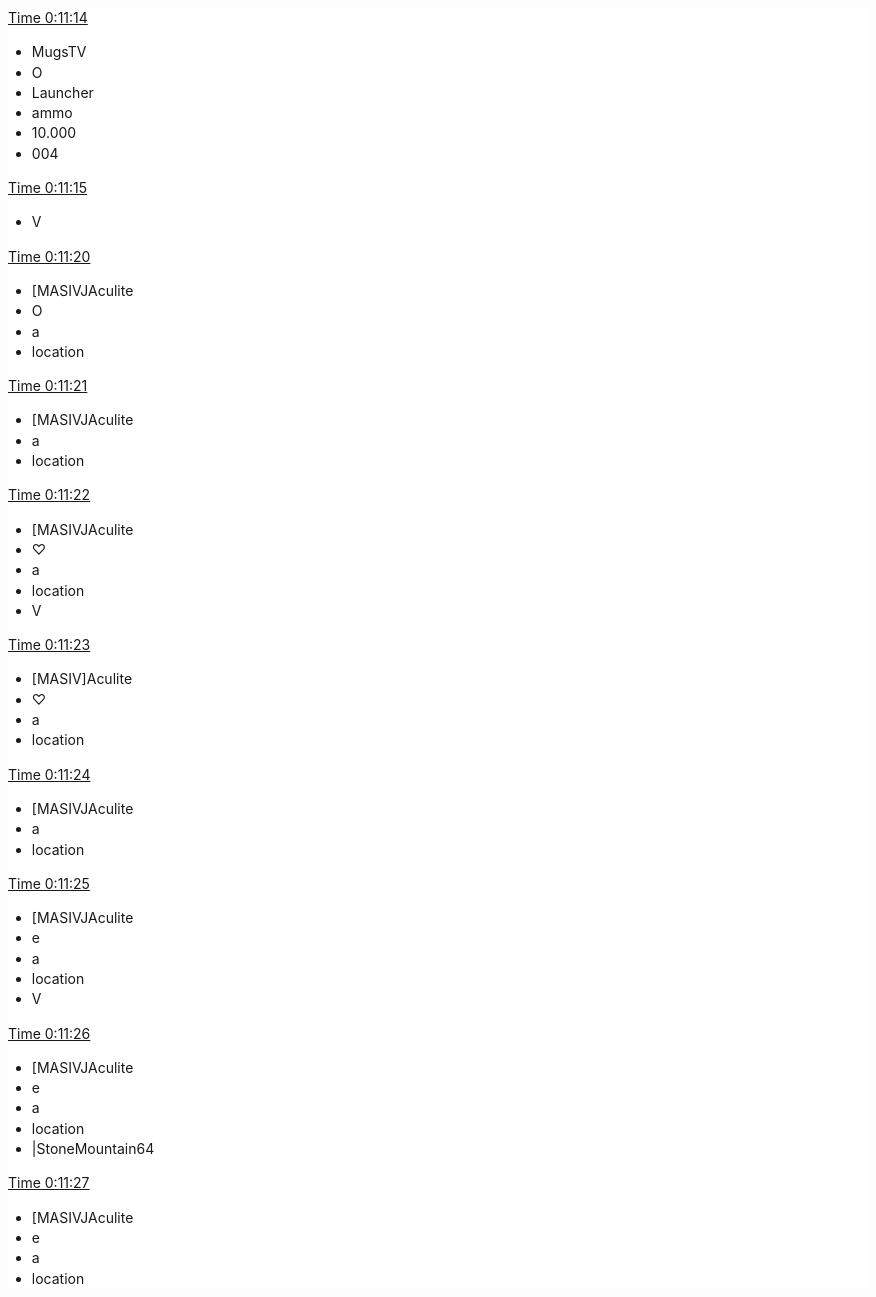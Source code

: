  [Time 0:11:14](https://youtu.be/Rm0hwC85A3Q?t=669) 
- MugsTV 
- O 
- Launcher 
- ammo 
- 10.000 
- 004 

 [Time 0:11:15](https://youtu.be/Rm0hwC85A3Q?t=670) 
- V 

 [Time 0:11:20](https://youtu.be/Rm0hwC85A3Q?t=675) 
- [MASIVJAculite 
- O 
- a 
- location 

 [Time 0:11:21](https://youtu.be/Rm0hwC85A3Q?t=676) 
- [MASIVJAculite 
- a 
- location 

 [Time 0:11:22](https://youtu.be/Rm0hwC85A3Q?t=677) 
- [MASIVJAculite 
- ♡ 
- a 
- location 
- V 

 [Time 0:11:23](https://youtu.be/Rm0hwC85A3Q?t=678) 
- [MASIV]Aculite 
- ♡ 
- a 
- location 

 [Time 0:11:24](https://youtu.be/Rm0hwC85A3Q?t=679) 
- [MASIVJAculite 
- a 
- location 

 [Time 0:11:25](https://youtu.be/Rm0hwC85A3Q?t=680) 
- [MASIVJAculite 
- e 
- a 
- location 
- V 

 [Time 0:11:26](https://youtu.be/Rm0hwC85A3Q?t=681) 
- [MASIVJAculite 
- e 
- a 
- location 
- |StoneMountain64 

 [Time 0:11:27](https://youtu.be/Rm0hwC85A3Q?t=682) 
- [MASIVJAculite 
- e 
- a 
- location 
